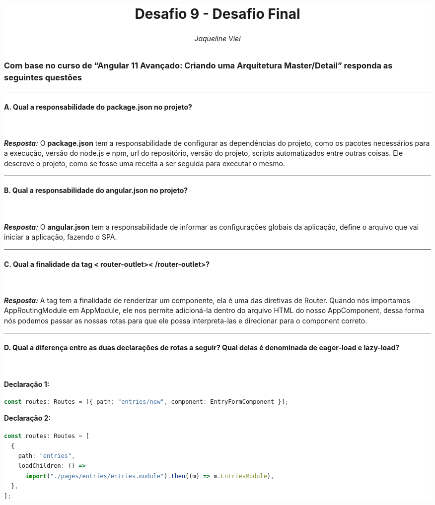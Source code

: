 <h1 align="center">Desafio 9 - Desafio Final</h1>
<h6 align="center">Jaqueline Viel</h6>

### Com base no curso de “Angular 11 Avançado: Criando uma Arquitetura Master/Detail” responda as seguintes questões

---

#### **A.** Qual a responsabilidade do package.json no projeto?

<br>

**_Resposta:_** O **package.json** tem a responsabilidade de configurar as dependências do projeto, como os pacotes necessários para a execução, versão do node.js e npm, url do repositório, versão do projeto, scripts automatizados entre outras coisas. Ele descreve o projeto, como se fosse uma receita a ser seguida para executar o mesmo.

---
#### **B.** Qual a responsabilidade do angular.json no projeto?

<br>

**_Resposta:_** O **angular.json** tem a responsabilidade de informar as configurações globais da aplicação, define o arquivo que vai iniciar a aplicação, fazendo o SPA.

---

#### **C.** Qual a finalidade da tag < router-outlet>< /router-outlet>?

<br>

**_Resposta:_** A tag **<router-outlet></router-outlet>** tem a finalidade de renderizar um componente, ela é uma das diretivas de Router. Quando nós importamos AppRoutingModule em AppModule, ele nos permite adicioná-la dentro do arquivo HTML do nosso AppComponent, dessa forma nós podemos passar as nossas rotas para que ele possa interpreta-las e direcionar para o component correto.

---

#### **D.** Qual a diferença entre as duas declarações de rotas a seguir? Qual delas é denominada de eager-load e lazy-load?

<br>

**Declaração 1:**

```ts
const routes: Routes = [{ path: "entries/new", component: EntryFormComponent }];
```

**Declaração 2:**

```ts
const routes: Routes = [
  {
    path: "entries",
    loadChildren: () =>
      import("./pages/entries/entries.module").then((m) => m.EntriesModule),
  },
];
```
